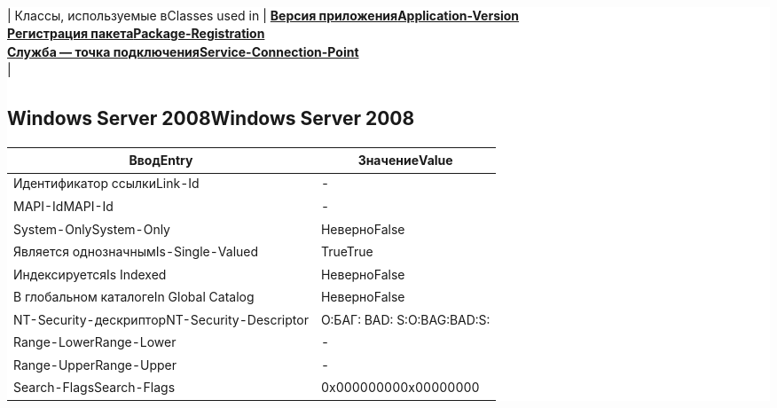 | <span data-ttu-id="084bd-199">Классы, используемые в</span><span class="sxs-lookup"><span data-stu-id="084bd-199">Classes used in</span></span>        | [<span data-ttu-id="084bd-200">**Версия приложения**</span><span class="sxs-lookup"><span data-stu-id="084bd-200">**Application-Version**</span></span>](c-applicationversion.md)<br/> [<span data-ttu-id="084bd-201">**Регистрация пакета**</span><span class="sxs-lookup"><span data-stu-id="084bd-201">**Package-Registration**</span></span>](c-packageregistration.md)<br/> [<span data-ttu-id="084bd-202">**Служба — точка подключения**</span><span class="sxs-lookup"><span data-stu-id="084bd-202">**Service-Connection-Point**</span></span>](c-serviceconnectionpoint.md)<br/> |



## <a name="windows-server-2008"></a><span data-ttu-id="084bd-203">Windows Server 2008</span><span class="sxs-lookup"><span data-stu-id="084bd-203">Windows Server 2008</span></span>



| <span data-ttu-id="084bd-204">Ввод</span><span class="sxs-lookup"><span data-stu-id="084bd-204">Entry</span></span> | <span data-ttu-id="084bd-205">Значение</span><span class="sxs-lookup"><span data-stu-id="084bd-205">Value</span></span> |
|------------------------|---------------------------------------------------------------------------------------------------------------------------------------------------------------------------------------------------------|
| <span data-ttu-id="084bd-206">Идентификатор ссылки</span><span class="sxs-lookup"><span data-stu-id="084bd-206">Link-Id</span></span>                | \-                                                                                                                                                                                                      |
| <span data-ttu-id="084bd-207">MAPI-Id</span><span class="sxs-lookup"><span data-stu-id="084bd-207">MAPI-Id</span></span>                | \-                                                                                                                                                                                                      |
| <span data-ttu-id="084bd-208">System-Only</span><span class="sxs-lookup"><span data-stu-id="084bd-208">System-Only</span></span>            | <span data-ttu-id="084bd-209">Неверно</span><span class="sxs-lookup"><span data-stu-id="084bd-209">False</span></span>                                                                                                                                                                                                   |
| <span data-ttu-id="084bd-210">Является однозначным</span><span class="sxs-lookup"><span data-stu-id="084bd-210">Is-Single-Valued</span></span>       | <span data-ttu-id="084bd-211">True</span><span class="sxs-lookup"><span data-stu-id="084bd-211">True</span></span>                                                                                                                                                                                                    |
| <span data-ttu-id="084bd-212">Индексируется</span><span class="sxs-lookup"><span data-stu-id="084bd-212">Is Indexed</span></span>             | <span data-ttu-id="084bd-213">Неверно</span><span class="sxs-lookup"><span data-stu-id="084bd-213">False</span></span>                                                                                                                                                                                                   |
| <span data-ttu-id="084bd-214">В глобальном каталоге</span><span class="sxs-lookup"><span data-stu-id="084bd-214">In Global Catalog</span></span>      | <span data-ttu-id="084bd-215">Неверно</span><span class="sxs-lookup"><span data-stu-id="084bd-215">False</span></span>                                                                                                                                                                                                   |
| <span data-ttu-id="084bd-216">NT-Security-дескриптор</span><span class="sxs-lookup"><span data-stu-id="084bd-216">NT-Security-Descriptor</span></span> | <span data-ttu-id="084bd-217">О:БАГ: BAD: S:</span><span class="sxs-lookup"><span data-stu-id="084bd-217">O:BAG:BAD:S:</span></span>                                                                                                                                                                                            |
| <span data-ttu-id="084bd-218">Range-Lower</span><span class="sxs-lookup"><span data-stu-id="084bd-218">Range-Lower</span></span>            | \-                                                                                                                                                                                                      |
| <span data-ttu-id="084bd-219">Range-Upper</span><span class="sxs-lookup"><span data-stu-id="084bd-219">Range-Upper</span></span>            | \-                                                                                                                                                                                                      |
| <span data-ttu-id="084bd-220">Search-Flags</span><span class="sxs-lookup"><span data-stu-id="084bd-220">Search-Flags</span></span>           | <span data-ttu-id="084bd-221">0x00000000</span><span class="sxs-lookup"><span data-stu-id="084bd-221">0x00000000</span></span>                                                                                                                                                                                              |